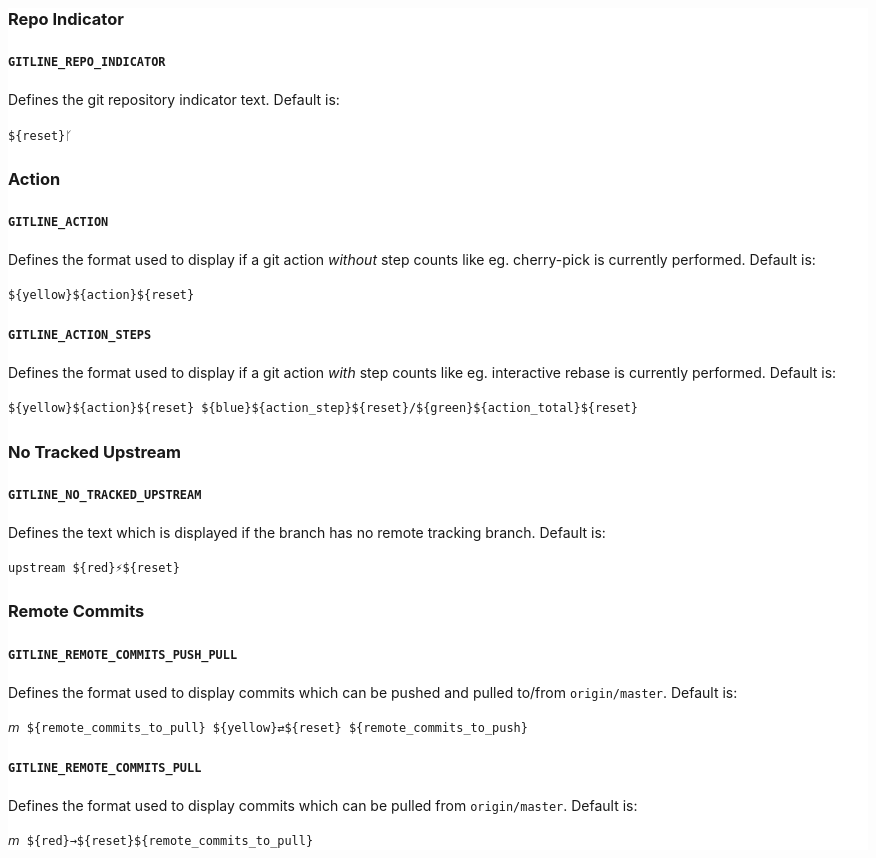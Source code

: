 ### Repo Indicator

#### `GITLINE_REPO_INDICATOR`

Defines the git repository indicator text.
Default is:
```shell
${reset}ᚴ
```

### Action

#### `GITLINE_ACTION`

Defines the format used to display if a git action _without_ step counts like eg. cherry-pick is currently performed.
Default is:
```shell
${yellow}${action}${reset}
```

#### `GITLINE_ACTION_STEPS`

Defines the format used to display if a git action _with_ step counts like eg. interactive rebase is currently performed.
Default is:
```shell
${yellow}${action}${reset} ${blue}${action_step}${reset}/${green}${action_total}${reset}
```

### No Tracked Upstream

#### `GITLINE_NO_TRACKED_UPSTREAM`

Defines the text which is displayed if the branch has no remote tracking branch.
Default is:
```shell
upstream ${red}⚡${reset}
```

### Remote Commits

#### `GITLINE_REMOTE_COMMITS_PUSH_PULL`

Defines the format used to display commits which can be pushed and pulled to/from `origin/master`.
Default is:
```shell
𝘮 ${remote_commits_to_pull} ${yellow}⇄${reset} ${remote_commits_to_push}
```

#### `GITLINE_REMOTE_COMMITS_PULL`

Defines the format used to display commits which can be pulled from `origin/master`.
Default is:
```shell
𝘮 ${red}→${reset}${remote_commits_to_pull}
```
